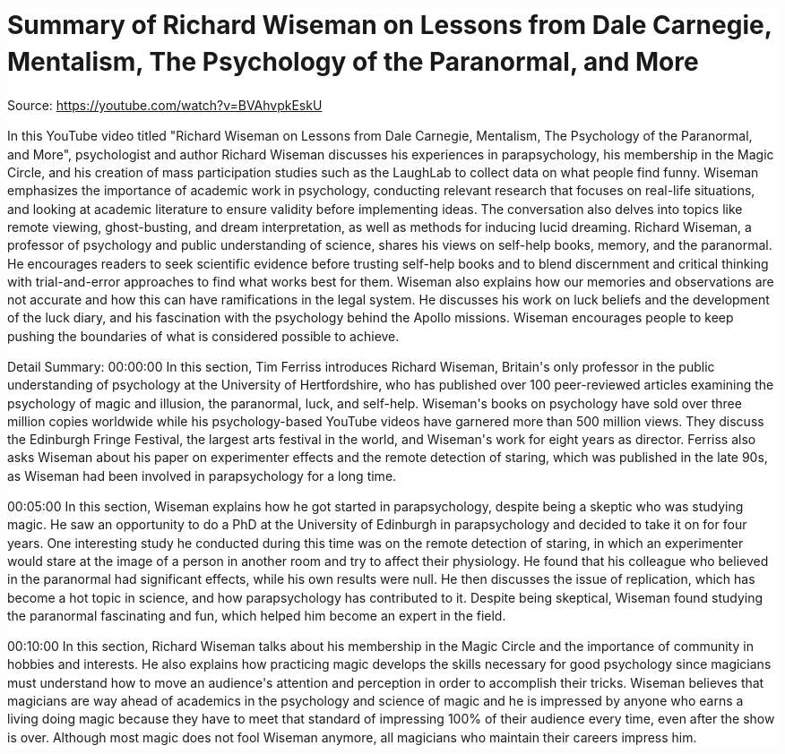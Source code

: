 # Summary of Richard Wiseman on Lessons from Dale Carnegie, Mentalism, The Psychology of the Paranormal, and More

Source: https://youtube.com/watch?v=BVAhvpkEskU

In this YouTube video titled "Richard Wiseman on Lessons from Dale Carnegie, Mentalism, The Psychology of the Paranormal, and More", psychologist and author Richard Wiseman discusses his experiences in parapsychology, his membership in the Magic Circle, and his creation of mass participation studies such as the LaughLab to collect data on what people find funny. Wiseman emphasizes the importance of academic work in psychology, conducting relevant research that focuses on real-life situations, and looking at academic literature to ensure validity before implementing ideas. The conversation also delves into topics like remote viewing, ghost-busting, and dream interpretation, as well as methods for inducing lucid dreaming.
Richard Wiseman, a professor of psychology and public understanding of science, shares his views on self-help books, memory, and the paranormal. He encourages readers to seek scientific evidence before trusting self-help books and to blend discernment and critical thinking with trial-and-error approaches to find what works best for them. Wiseman also explains how our memories and observations are not accurate and how this can have ramifications in the legal system. He discusses his work on luck beliefs and the development of the luck diary, and his fascination with the psychology behind the Apollo missions. Wiseman encourages people to keep pushing the boundaries of what is considered possible to achieve.

Detail Summary: 
00:00:00
In this section, Tim Ferriss introduces Richard Wiseman, Britain's only professor in the public understanding of psychology at the University of Hertfordshire, who has published over 100 peer-reviewed articles examining the psychology of magic and illusion, the paranormal, luck, and self-help. Wiseman's books on psychology have sold over three million copies worldwide while his psychology-based YouTube videos have garnered more than 500 million views. They discuss the Edinburgh Fringe Festival, the largest arts festival in the world, and Wiseman's work for eight years as director. Ferriss also asks Wiseman about his paper on experimenter effects and the remote detection of staring, which was published in the late 90s, as Wiseman had been involved in parapsychology for a long time.

00:05:00
In this section, Wiseman explains how he got started in parapsychology, despite being a skeptic who was studying magic. He saw an opportunity to do a PhD at the University of Edinburgh in parapsychology and decided to take it on for four years. One interesting study he conducted during this time was on the remote detection of staring, in which an experimenter would stare at the image of a person in another room and try to affect their physiology. He found that his colleague who believed in the paranormal had significant effects, while his own results were null. He then discusses the issue of replication, which has become a hot topic in science, and how parapsychology has contributed to it. Despite being skeptical, Wiseman found studying the paranormal fascinating and fun, which helped him become an expert in the field.

00:10:00
In this section, Richard Wiseman talks about his membership in the Magic Circle and the importance of community in hobbies and interests. He also explains how practicing magic develops the skills necessary for good psychology since magicians must understand how to move an audience's attention and perception in order to accomplish their tricks. Wiseman believes that magicians are way ahead of academics in the psychology and science of magic and he is impressed by anyone who earns a living doing magic because they have to meet that standard of impressing 100% of their audience every time, even after the show is over. Although most magic does not fool Wiseman anymore, all magicians who maintain their careers impress him.

